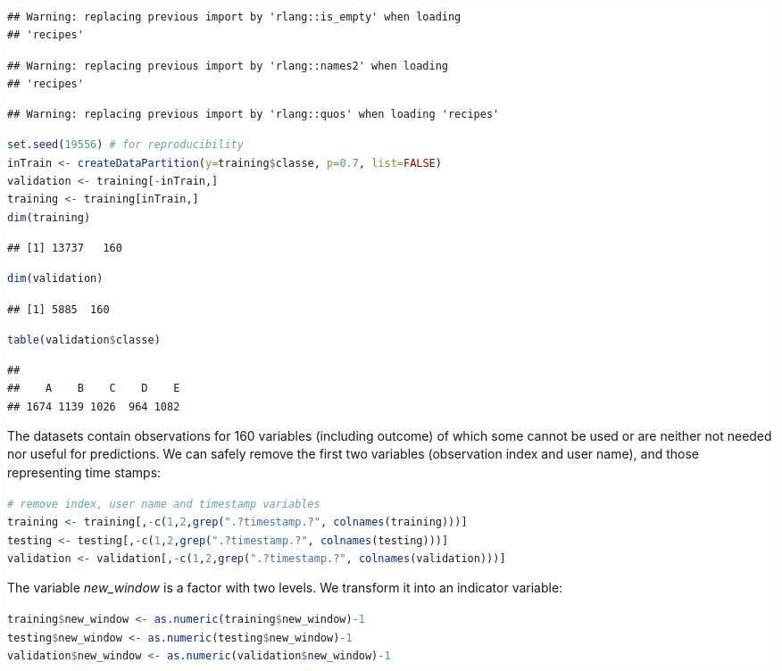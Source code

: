 ```
## Warning: replacing previous import by 'rlang::is_empty' when loading
## 'recipes'
```

```
## Warning: replacing previous import by 'rlang::names2' when loading
## 'recipes'
```

```
## Warning: replacing previous import by 'rlang::quos' when loading 'recipes'
```


```r
set.seed(19556) # for reproducibility
inTrain <- createDataPartition(y=training$classe, p=0.7, list=FALSE)
validation <- training[-inTrain,]
training <- training[inTrain,]
dim(training)
```

```
## [1] 13737   160
```

```r
dim(validation)
```

```
## [1] 5885  160
```

```r
table(validation$classe)
```

```
## 
##    A    B    C    D    E 
## 1674 1139 1026  964 1082
```

The datasets contain observations for 160 variables (including outcome) of which some cannot be used  or are neither not needed nor useful for predictions. We can safely remove the first two variables (observation index and user name), and those representing time stamps:


```r
# remove index, user name and timestamp variables
training <- training[,-c(1,2,grep(".?timestamp.?", colnames(training)))]
testing <- testing[,-c(1,2,grep(".?timestamp.?", colnames(testing)))]
validation <- validation[,-c(1,2,grep(".?timestamp.?", colnames(validation)))]
```
The variable _new_window_ is a factor with two levels. We transform it into an indicator variable:


```r
training$new_window <- as.numeric(training$new_window)-1
testing$new_window <- as.numeric(testing$new_window)-1
validation$new_window <- as.numeric(validation$new_window)-1
```
